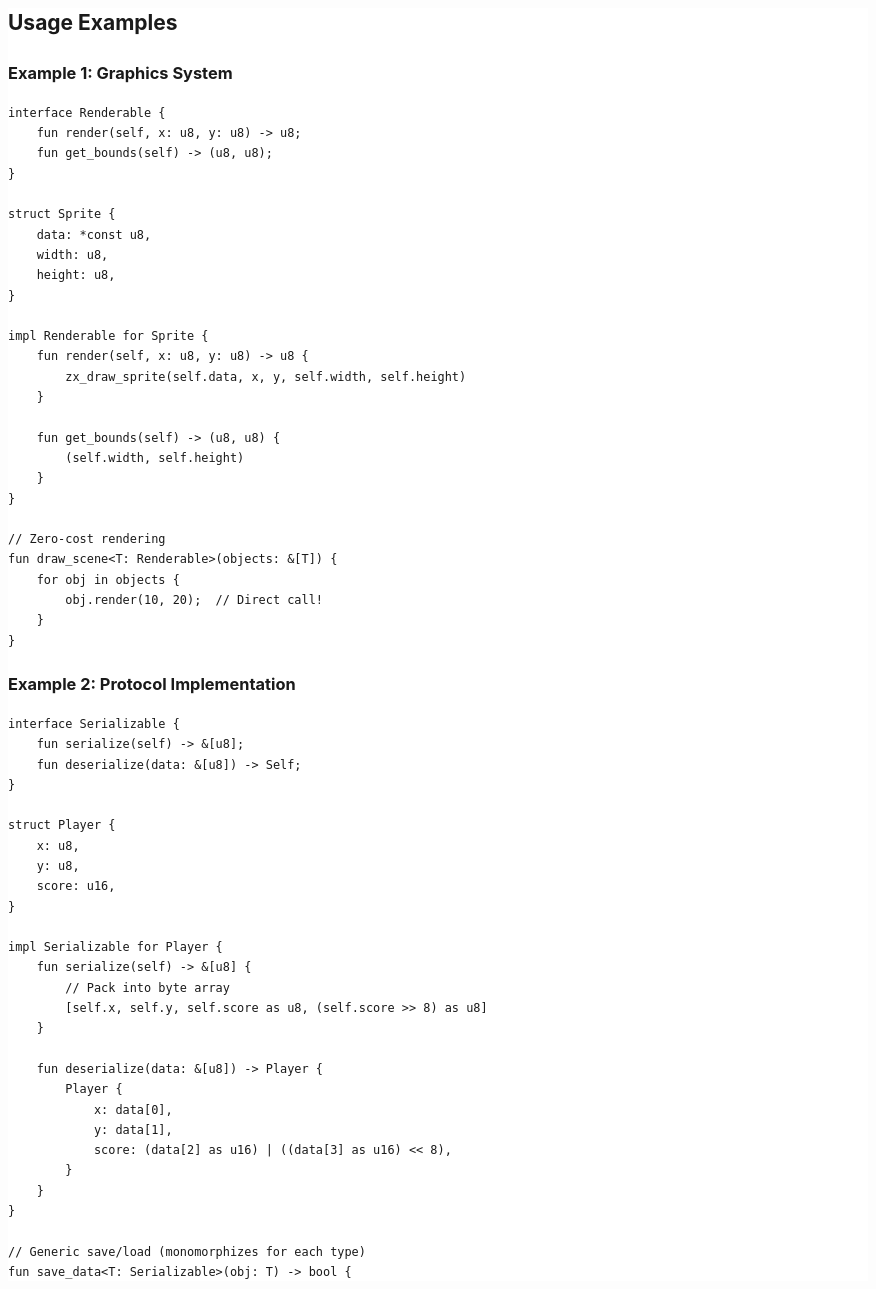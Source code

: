 ## Usage Examples

### Example 1: Graphics System
```minz
interface Renderable {
    fun render(self, x: u8, y: u8) -> u8;
    fun get_bounds(self) -> (u8, u8);
}

struct Sprite {
    data: *const u8,
    width: u8,
    height: u8,
}

impl Renderable for Sprite {
    fun render(self, x: u8, y: u8) -> u8 {
        zx_draw_sprite(self.data, x, y, self.width, self.height)
    }
    
    fun get_bounds(self) -> (u8, u8) {
        (self.width, self.height)
    }
}

// Zero-cost rendering
fun draw_scene<T: Renderable>(objects: &[T]) {
    for obj in objects {
        obj.render(10, 20);  // Direct call!
    }
}
```

### Example 2: Protocol Implementation
```minz
interface Serializable {
    fun serialize(self) -> &[u8];
    fun deserialize(data: &[u8]) -> Self;
}

struct Player {
    x: u8,
    y: u8,
    score: u16,
}

impl Serializable for Player {
    fun serialize(self) -> &[u8] {
        // Pack into byte array
        [self.x, self.y, self.score as u8, (self.score >> 8) as u8]
    }
    
    fun deserialize(data: &[u8]) -> Player {
        Player {
            x: data[0],
            y: data[1], 
            score: (data[2] as u16) | ((data[3] as u16) << 8),
        }
    }
}

// Generic save/load (monomorphizes for each type)
fun save_data<T: Serializable>(obj: T) -> bool {
```
